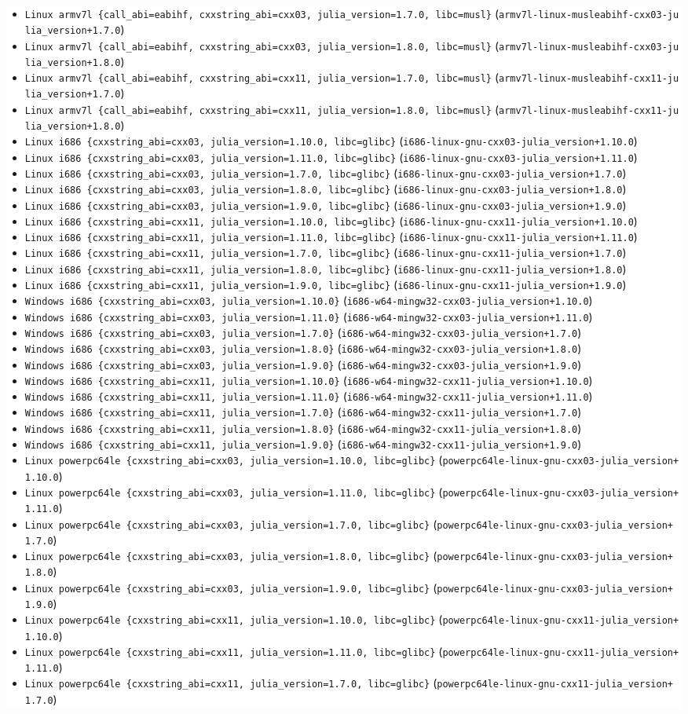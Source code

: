 * `Linux armv7l {call_abi=eabihf, cxxstring_abi=cxx03, julia_version=1.7.0, libc=musl}` (`armv7l-linux-musleabihf-cxx03-julia_version+1.7.0`)
* `Linux armv7l {call_abi=eabihf, cxxstring_abi=cxx03, julia_version=1.8.0, libc=musl}` (`armv7l-linux-musleabihf-cxx03-julia_version+1.8.0`)
* `Linux armv7l {call_abi=eabihf, cxxstring_abi=cxx11, julia_version=1.7.0, libc=musl}` (`armv7l-linux-musleabihf-cxx11-julia_version+1.7.0`)
* `Linux armv7l {call_abi=eabihf, cxxstring_abi=cxx11, julia_version=1.8.0, libc=musl}` (`armv7l-linux-musleabihf-cxx11-julia_version+1.8.0`)
* `Linux i686 {cxxstring_abi=cxx03, julia_version=1.10.0, libc=glibc}` (`i686-linux-gnu-cxx03-julia_version+1.10.0`)
* `Linux i686 {cxxstring_abi=cxx03, julia_version=1.11.0, libc=glibc}` (`i686-linux-gnu-cxx03-julia_version+1.11.0`)
* `Linux i686 {cxxstring_abi=cxx03, julia_version=1.7.0, libc=glibc}` (`i686-linux-gnu-cxx03-julia_version+1.7.0`)
* `Linux i686 {cxxstring_abi=cxx03, julia_version=1.8.0, libc=glibc}` (`i686-linux-gnu-cxx03-julia_version+1.8.0`)
* `Linux i686 {cxxstring_abi=cxx03, julia_version=1.9.0, libc=glibc}` (`i686-linux-gnu-cxx03-julia_version+1.9.0`)
* `Linux i686 {cxxstring_abi=cxx11, julia_version=1.10.0, libc=glibc}` (`i686-linux-gnu-cxx11-julia_version+1.10.0`)
* `Linux i686 {cxxstring_abi=cxx11, julia_version=1.11.0, libc=glibc}` (`i686-linux-gnu-cxx11-julia_version+1.11.0`)
* `Linux i686 {cxxstring_abi=cxx11, julia_version=1.7.0, libc=glibc}` (`i686-linux-gnu-cxx11-julia_version+1.7.0`)
* `Linux i686 {cxxstring_abi=cxx11, julia_version=1.8.0, libc=glibc}` (`i686-linux-gnu-cxx11-julia_version+1.8.0`)
* `Linux i686 {cxxstring_abi=cxx11, julia_version=1.9.0, libc=glibc}` (`i686-linux-gnu-cxx11-julia_version+1.9.0`)
* `Windows i686 {cxxstring_abi=cxx03, julia_version=1.10.0}` (`i686-w64-mingw32-cxx03-julia_version+1.10.0`)
* `Windows i686 {cxxstring_abi=cxx03, julia_version=1.11.0}` (`i686-w64-mingw32-cxx03-julia_version+1.11.0`)
* `Windows i686 {cxxstring_abi=cxx03, julia_version=1.7.0}` (`i686-w64-mingw32-cxx03-julia_version+1.7.0`)
* `Windows i686 {cxxstring_abi=cxx03, julia_version=1.8.0}` (`i686-w64-mingw32-cxx03-julia_version+1.8.0`)
* `Windows i686 {cxxstring_abi=cxx03, julia_version=1.9.0}` (`i686-w64-mingw32-cxx03-julia_version+1.9.0`)
* `Windows i686 {cxxstring_abi=cxx11, julia_version=1.10.0}` (`i686-w64-mingw32-cxx11-julia_version+1.10.0`)
* `Windows i686 {cxxstring_abi=cxx11, julia_version=1.11.0}` (`i686-w64-mingw32-cxx11-julia_version+1.11.0`)
* `Windows i686 {cxxstring_abi=cxx11, julia_version=1.7.0}` (`i686-w64-mingw32-cxx11-julia_version+1.7.0`)
* `Windows i686 {cxxstring_abi=cxx11, julia_version=1.8.0}` (`i686-w64-mingw32-cxx11-julia_version+1.8.0`)
* `Windows i686 {cxxstring_abi=cxx11, julia_version=1.9.0}` (`i686-w64-mingw32-cxx11-julia_version+1.9.0`)
* `Linux powerpc64le {cxxstring_abi=cxx03, julia_version=1.10.0, libc=glibc}` (`powerpc64le-linux-gnu-cxx03-julia_version+1.10.0`)
* `Linux powerpc64le {cxxstring_abi=cxx03, julia_version=1.11.0, libc=glibc}` (`powerpc64le-linux-gnu-cxx03-julia_version+1.11.0`)
* `Linux powerpc64le {cxxstring_abi=cxx03, julia_version=1.7.0, libc=glibc}` (`powerpc64le-linux-gnu-cxx03-julia_version+1.7.0`)
* `Linux powerpc64le {cxxstring_abi=cxx03, julia_version=1.8.0, libc=glibc}` (`powerpc64le-linux-gnu-cxx03-julia_version+1.8.0`)
* `Linux powerpc64le {cxxstring_abi=cxx03, julia_version=1.9.0, libc=glibc}` (`powerpc64le-linux-gnu-cxx03-julia_version+1.9.0`)
* `Linux powerpc64le {cxxstring_abi=cxx11, julia_version=1.10.0, libc=glibc}` (`powerpc64le-linux-gnu-cxx11-julia_version+1.10.0`)
* `Linux powerpc64le {cxxstring_abi=cxx11, julia_version=1.11.0, libc=glibc}` (`powerpc64le-linux-gnu-cxx11-julia_version+1.11.0`)
* `Linux powerpc64le {cxxstring_abi=cxx11, julia_version=1.7.0, libc=glibc}` (`powerpc64le-linux-gnu-cxx11-julia_version+1.7.0`)